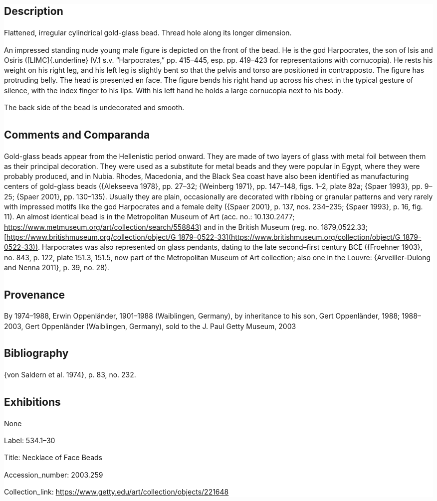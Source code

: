 ## Description

Flattened, irregular cylindrical gold-glass bead. Thread hole along its longer dimension.

An impressed standing nude young male figure is depicted on the front of the bead. He is the god Harpocrates, the son of Isis and Osiris ([LIMC]{.underline} IV.1 s.v. “Harpocrates,” pp. 415–445, esp. pp. 419–423 for representations with cornucopia). He rests his weight on his right leg, and his left leg is slightly bent so that the pelvis and torso are positioned in contrapposto. The figure has protruding belly. The head is presented en face. The figure bends his right hand up across his chest in the typical gesture of silence, with the index finger to his lips. With his left hand he holds a large cornucopia next to his body.

The back side of the bead is undecorated and smooth.

## Comments and Comparanda

Gold-glass beads appear from the Hellenistic period onward. They are made of two layers of glass with metal foil between them as their principal decoration. They were used as a substitute for metal beads and they were popular in Egypt, where they were probably produced, and in Nubia. Rhodes, Macedonia, and the Black Sea coast have also been identified as manufacturing centers of gold-glass beads ({Alekseeva 1978}, pp. 27–32; {Weinberg 1971}, pp. 147–148, figs. 1–2, plate 82a; {Spaer 1993}, pp. 9–25; {Spaer 2001}, pp. 130–135). Usually they are plain, occasionally are decorated with ribbing or granular patterns and very rarely with impressed motifs like the god Harpocrates and a female deity ({Spaer 2001}, p. 137, nos. 234–235; {Spaer 1993}, p. 16, fig. 11). An almost identical bead is in the Metropolitan Museum of Art (acc. no.: 10.130.2477; <https://www.metmuseum.org/art/collection/search/558843>) and in the British Museum (reg. no. 1879,0522.33; [https://www.britishmuseum.org/collection/object/G_1879–0522-33](https://www.britishmuseum.org/collection/object/G_1879-0522-33)). Harpocrates was also represented on glass pendants, dating to the late second–first century BCE ({Froehner 1903}, no. 843, p. 122, plate 151.3, 151.5, now part of the Metropolitan Museum of Art collection; also one in the Louvre: {Arveiller-Dulong and Nenna 2011}, p. 39, no. 28).

## Provenance

By 1974–1988, Erwin Oppenländer, 1901–1988 (Waiblingen, Germany), by inheritance to his son, Gert Oppenländer, 1988; 1988–2003, Gert Oppenländer (Waiblingen, Germany), sold to the J. Paul Getty Museum, 2003

## Bibliography

{von Saldern et al. 1974}, p. 83, no. 232.

## Exhibitions

None

Label: 534.1–30

Title: Necklace of Face Beads

Accession_number: 2003.259

Collection_link: <https://www.getty.edu/art/collection/objects/221648>
